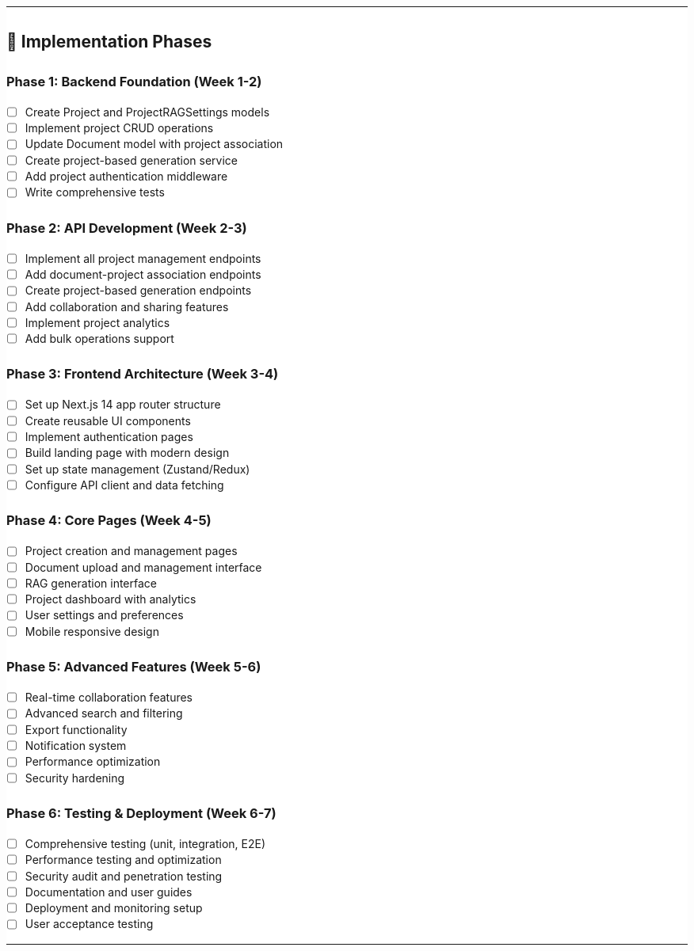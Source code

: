 
---

## 🚀 **Implementation Phases**

### **Phase 1: Backend Foundation** (Week 1-2)
- [ ] Create Project and ProjectRAGSettings models
- [ ] Implement project CRUD operations
- [ ] Update Document model with project association
- [ ] Create project-based generation service
- [ ] Add project authentication middleware
- [ ] Write comprehensive tests

### **Phase 2: API Development** (Week 2-3)  
- [ ] Implement all project management endpoints
- [ ] Add document-project association endpoints
- [ ] Create project-based generation endpoints
- [ ] Add collaboration and sharing features
- [ ] Implement project analytics
- [ ] Add bulk operations support

### **Phase 3: Frontend Architecture** (Week 3-4)
- [ ] Set up Next.js 14 app router structure
- [ ] Create reusable UI components
- [ ] Implement authentication pages
- [ ] Build landing page with modern design
- [ ] Set up state management (Zustand/Redux)
- [ ] Configure API client and data fetching

### **Phase 4: Core Pages** (Week 4-5)
- [ ] Project creation and management pages
- [ ] Document upload and management interface
- [ ] RAG generation interface
- [ ] Project dashboard with analytics
- [ ] User settings and preferences
- [ ] Mobile responsive design

### **Phase 5: Advanced Features** (Week 5-6)
- [ ] Real-time collaboration features
- [ ] Advanced search and filtering
- [ ] Export functionality
- [ ] Notification system
- [ ] Performance optimization
- [ ] Security hardening

### **Phase 6: Testing & Deployment** (Week 6-7)
- [ ] Comprehensive testing (unit, integration, E2E)
- [ ] Performance testing and optimization
- [ ] Security audit and penetration testing
- [ ] Documentation and user guides
- [ ] Deployment and monitoring setup
- [ ] User acceptance testing

---